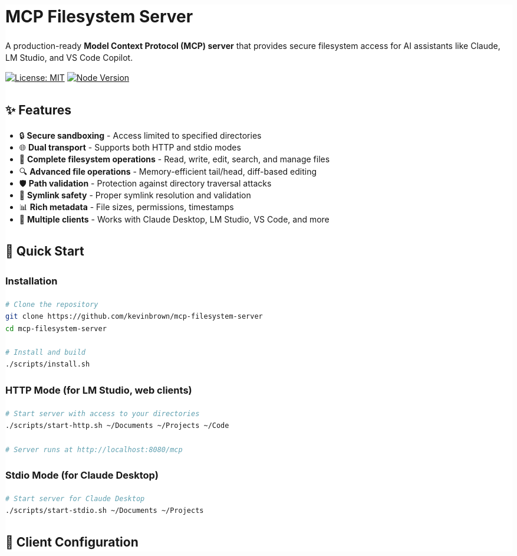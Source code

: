# MCP Filesystem Server

A production-ready **Model Context Protocol (MCP) server** that provides secure filesystem access for AI assistants like Claude, LM Studio, and VS Code Copilot.

[![License: MIT](https://img.shields.io/badge/License-MIT-yellow.svg)](https://opensource.org/licenses/MIT)
[![Node Version](https://img.shields.io/badge/node-%3E%3D18-brightgreen)](https://nodejs.org/)

## ✨ Features

- 🔒 **Secure sandboxing** - Access limited to specified directories
- 🌐 **Dual transport** - Supports both HTTP and stdio modes
- 📁 **Complete filesystem operations** - Read, write, edit, search, and manage files
- 🔍 **Advanced file operations** - Memory-efficient tail/head, diff-based editing
- 🛡️ **Path validation** - Protection against directory traversal attacks
- 🔗 **Symlink safety** - Proper symlink resolution and validation
- 📊 **Rich metadata** - File sizes, permissions, timestamps
- 🎯 **Multiple clients** - Works with Claude Desktop, LM Studio, VS Code, and more

## 🚀 Quick Start

### Installation

```bash
# Clone the repository
git clone https://github.com/kevinbrown/mcp-filesystem-server
cd mcp-filesystem-server

# Install and build
./scripts/install.sh
```

### HTTP Mode (for LM Studio, web clients)

```bash
# Start server with access to your directories
./scripts/start-http.sh ~/Documents ~/Projects ~/Code

# Server runs at http://localhost:8080/mcp
```

### Stdio Mode (for Claude Desktop)

```bash
# Start server for Claude Desktop
./scripts/start-stdio.sh ~/Documents ~/Projects
```

## 🔧 Client Configuration

